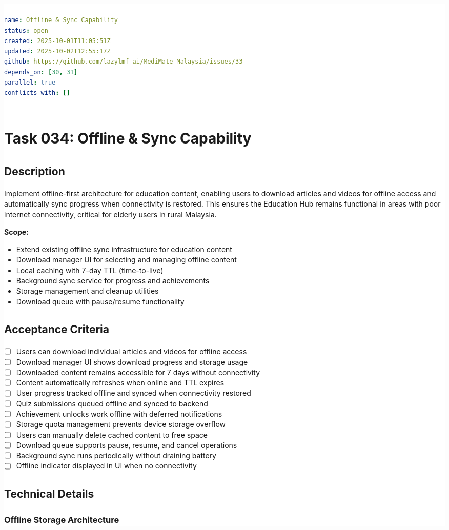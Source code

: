 ```yaml
---
name: Offline & Sync Capability
status: open
created: 2025-10-01T11:05:51Z
updated: 2025-10-02T12:55:17Z
github: https://github.com/lazylmf-ai/MediMate_Malaysia/issues/33
depends_on: [30, 31]
parallel: true
conflicts_with: []
---
```


# Task 034: Offline & Sync Capability

## Description

Implement offline-first architecture for education content, enabling users to download articles and videos for offline access and automatically sync progress when connectivity is restored. This ensures the Education Hub remains functional in areas with poor internet connectivity, critical for elderly users in rural Malaysia.

**Scope:**
- Extend existing offline sync infrastructure for education content
- Download manager UI for selecting and managing offline content
- Local caching with 7-day TTL (time-to-live)
- Background sync service for progress and achievements
- Storage management and cleanup utilities
- Download queue with pause/resume functionality

## Acceptance Criteria

- [ ] Users can download individual articles and videos for offline access
- [ ] Download manager UI shows download progress and storage usage
- [ ] Downloaded content remains accessible for 7 days without connectivity
- [ ] Content automatically refreshes when online and TTL expires
- [ ] User progress tracked offline and synced when connectivity restored
- [ ] Quiz submissions queued offline and synced to backend
- [ ] Achievement unlocks work offline with deferred notifications
- [ ] Storage quota management prevents device storage overflow
- [ ] Users can manually delete cached content to free space
- [ ] Download queue supports pause, resume, and cancel operations
- [ ] Background sync runs periodically without draining battery
- [ ] Offline indicator displayed in UI when no connectivity

## Technical Details

### Offline Storage Architecture
